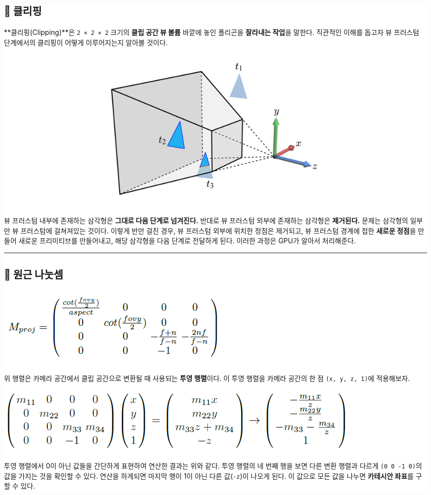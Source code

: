 ## 👻 클리핑
**클리핑(Clipping)**은 ``` 2 × 2 × 2 ``` 크기의 **클립 공간 뷰 볼륨** 바깥에 놓인 폴리곤을 **잘라내는 작업**을 말한다. 직관적인 이해를 돕고자 뷰 프러스텀 단계에서의 클리핑이 어떻게 이루어지는지 알아볼 것이다.

![Alt Text](/assets/images/posts_img/basics/computer-graphics/rasterizer/clipping.png)   

뷰 프러스텀 내부에 존재하는 삼각형은 **그대로 다음 단계로 넘겨진다.** 반대로 뷰 프러스텀 외부에 존재하는 삼각형은 **제거된다.** 문제는 삼각형의 일부만 뷰 프러스텀에 걸쳐져있는 것이다. 이렇게 반만 걸친 경우, 뷰 프러스텀 외부에 위치한 정점은 제거되고, 뷰 프러스텀 경계에 접한 **새로운 정점**을 만들어 새로운 프리미티브를 만들어내고, 해당 삼각형을 다음 단계로 전달하게 된다. 이러한 과정은 GPU가 알아서 처리해준다.

***

## 👻 원근 나눗셈
![Alt Text](/assets/images/posts_img/basics/computer-graphics/rasterizer/m-proj.png)   

위 행렬은 카메라 공간에서 클립 공간으로 변환될 때 사용되는 **투영 행렬**이다. 이 투영 행렬을 카메라 공간의 한 점 ``` (x, y, z, 1) ```에 적용해보자.

![Alt Text](/assets/images/posts_img/basics/computer-graphics/rasterizer/perspective-division.png)   

투영 행렬에서 0이 아닌 값들을 간단하게 표현하여 연산한 결과는 위와 같다. 투영 행렬의 네 번째 행을 보면 다른 변환 행렬과 다르게 ``` (0 0 -1 0) ```의 값을 가지는 것을 확인할 수 있다. 연산을 하게되면 마지막 행이 1이 아닌 다른 값(``` -z ```)이 나오게 된다. 이 값으로 모든 값을 나누면 **카테시안 좌표**를 구할 수 있다.
